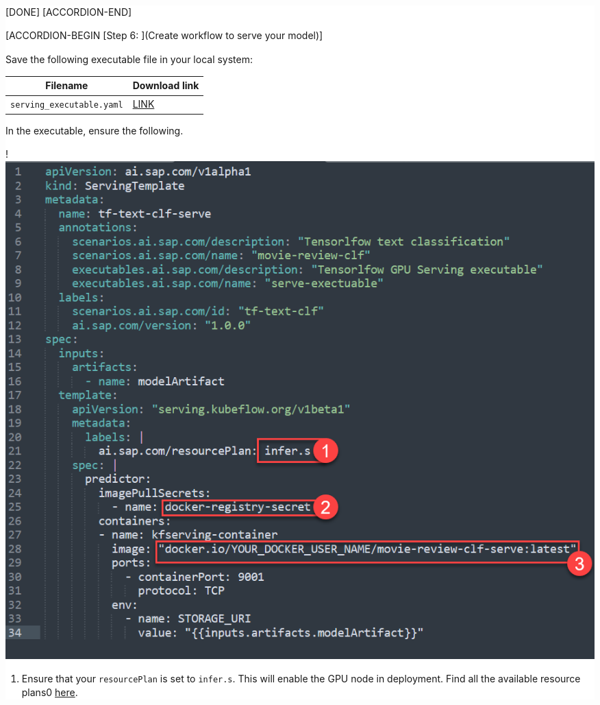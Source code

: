 [DONE]
[ACCORDION-END]


[ACCORDION-BEGIN [Step 6: ](Create workflow to serve your model)]

Save the following executable file in your local system:

| Filename | Download link |
| -------- | ------------- |
| `serving_executable.yaml` | [LINK](https://raw.githubusercontent.com/sap-tutorials/Tutorials/master/tutorials/ai-core-tensorflow-byod/files/workflow/serving_executable.yaml) |

In the executable, ensure the following.

!![img](img/acs/6_0.png)

1. Ensure that your `resourcePlan` is set to `infer.s`. This will enable the GPU node in deployment. Find all the available resource plans0 [here](https://help.sap.com/viewer/2d6c5984063c40a59eda62f4a9135bee/LATEST/en-US/57f4f19d9b3b46208ee1d72017d0eab6.html).
